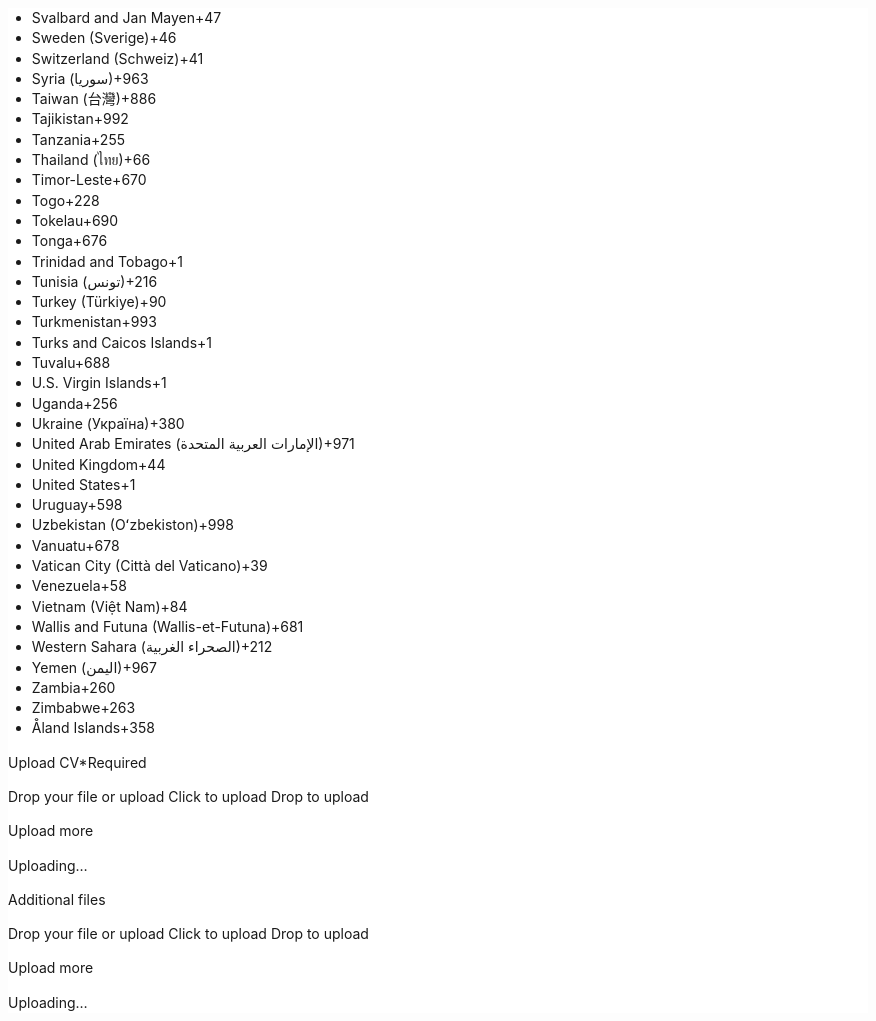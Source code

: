 *   Svalbard and Jan Mayen+47
*   Sweden (Sverige)+46
*   Switzerland (Schweiz)+41
*   Syria (‫سوريا‬‎)+963
*   Taiwan (台灣)+886
*   Tajikistan+992
*   Tanzania+255
*   Thailand (ไทย)+66
*   Timor-Leste+670
*   Togo+228
*   Tokelau+690
*   Tonga+676
*   Trinidad and Tobago+1
*   Tunisia (‫تونس‬‎)+216
*   Turkey (Türkiye)+90
*   Turkmenistan+993
*   Turks and Caicos Islands+1
*   Tuvalu+688
*   U.S. Virgin Islands+1
*   Uganda+256
*   Ukraine (Україна)+380
*   United Arab Emirates (‫الإمارات العربية المتحدة‬‎)+971
*   United Kingdom+44
*   United States+1
*   Uruguay+598
*   Uzbekistan (Oʻzbekiston)+998
*   Vanuatu+678
*   Vatican City (Città del Vaticano)+39
*   Venezuela+58
*   Vietnam (Việt Nam)+84
*   Wallis and Futuna (Wallis-et-Futuna)+681
*   Western Sahara (‫الصحراء الغربية‬‎)+212
*   Yemen (‫اليمن‬‎)+967
*   Zambia+260
*   Zimbabwe+263
*   Åland Islands+358

Upload CV\*Required

Drop your file or upload Click to upload Drop to upload

Upload more

[](javascript:void(0);)

Uploading…  

Additional files

Drop your file or upload Click to upload Drop to upload

Upload more

[](javascript:void(0);)

Uploading…  
